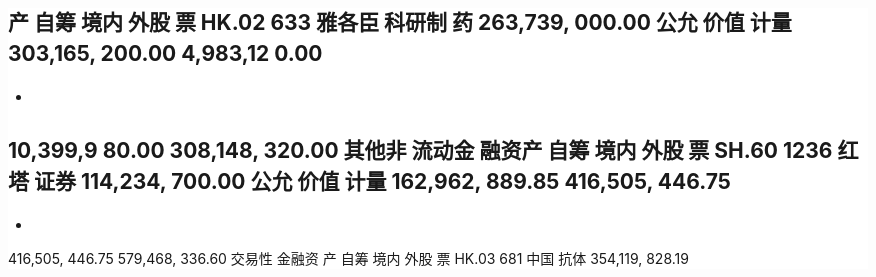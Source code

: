产
自筹
境内
外股
票
HK.02
633
雅各臣
科研制
药
263,739,
000.00
公允
价值
计量
303,165,
200.00
4,983,12
0.00
-
-
10,399,9
80.00
308,148,
320.00
其他非
流动金
融资产
自筹
境内
外股
票
SH.60
1236
红塔
证券
114,234,
700.00
公允
价值
计量
162,962,
889.85
416,505,
446.75
-
-
416,505,
446.75
579,468,
336.60
交易性
金融资
产
自筹
境内
外股
票
HK.03
681
中国
抗体
354,119,
828.19